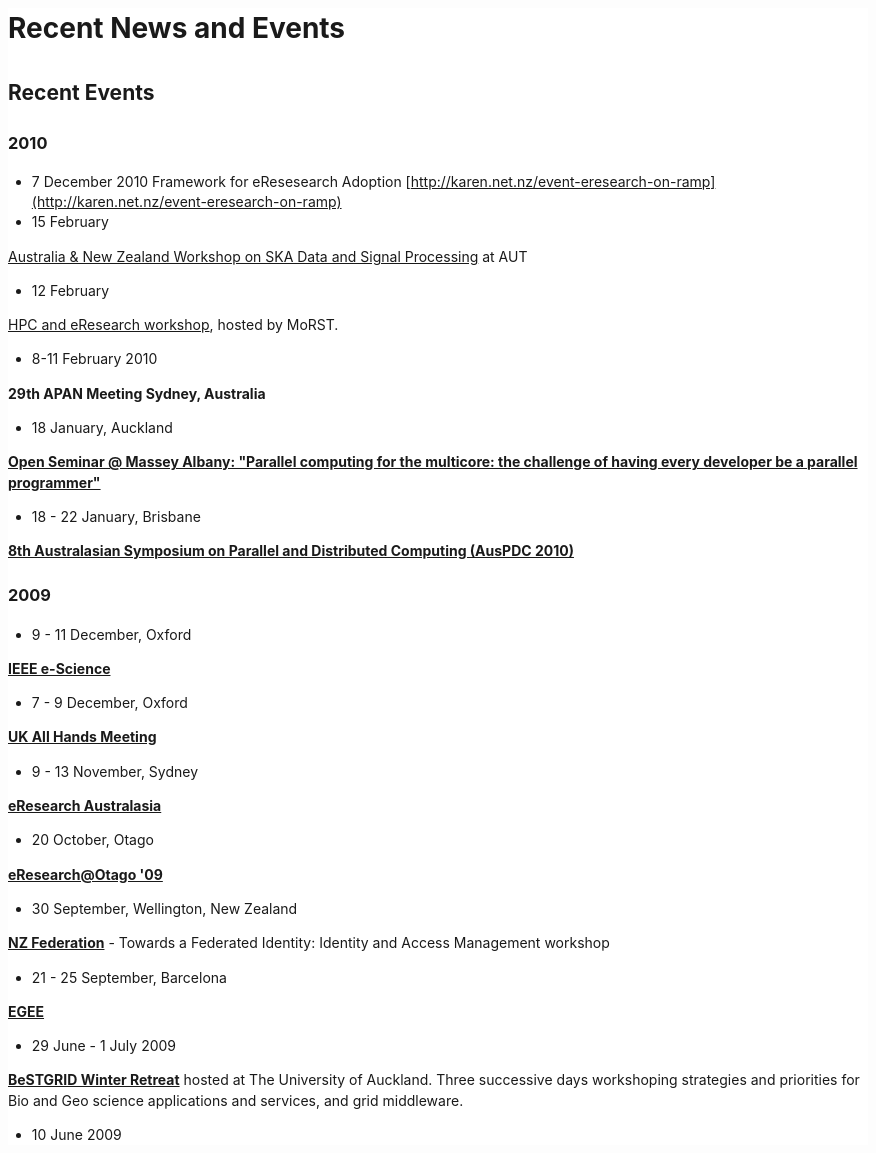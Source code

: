# Recent News and Events

## Recent Events

### 2010

- 7 December 2010 Framework for eResesearch Adoption
[http://karen.net.nz/event-eresearch-on-ramp](http://karen.net.nz/event-eresearch-on-ramp)
- 15 February

[Australia & New Zealand Workshop on SKA Data and Signal Processing](http://www.ska.ac.nz/events/australia-new-zealand-workshop-on-ska-data-and-signal-processing) at AUT
- 12 February

[HPC and eResearch workshop](https://wiki.auckland.ac.nz/display/BeSTGRID/HPC+and+eResearch+Infrastructure+proposal), hosted by MoRST.
- 8-11 February 2010

**29th APAN Meeting Sydney, Australia**
- 18 January, Auckland

**[Open Seminar @ Massey Albany: "Parallel computing for the multicore: the challenge of having every developer be a parallel programmer"](http://www.linux.net.nz/pipermail/nzlug/2010-January/019008.html)**
- 18 - 22 January, Brisbane

**[8th Australasian Symposium on Parallel and Distributed Computing (AusPDC 2010)](http://www.cse.unsw.edu.au/~rajivr/auspdc2010/)**

### 2009

- 9 - 11 December, Oxford

**[IEEE e-Science](http://www.oerc.ox.ac.uk/ieee)**
- 7 - 9 December, Oxford

**[UK All Hands Meeting](http://www.allhands.org.uk/)**
- 9 - 13 November, Sydney

**[eResearch Australasia](http://www.eresearch.edu.au/)**
- 20 October, Otago

**[eResearch@Otago '09](http://eresearch.wiki.otago.ac.nz/09-eResearch@Otago)**
- 30 September, Wellington, New Zealand

**[NZ Federation](https://nzfed.auckland.ac.nz)** - Towards a Federated Identity: Identity and Access Management workshop
- 21 - 25 September, Barcelona

**[EGEE](http://egee09.eu-egee.org/)**
- 29 June - 1 July 2009

**[BeSTGRID Winter Retreat](https://wiki.auckland.ac.nz/display/BeSTGRID/Winter+Retreat+2009)** hosted at The University of Auckland. Three successive days workshoping strategies and priorities for Bio and Geo science applications and services, and grid middleware.
- 10 June 2009
